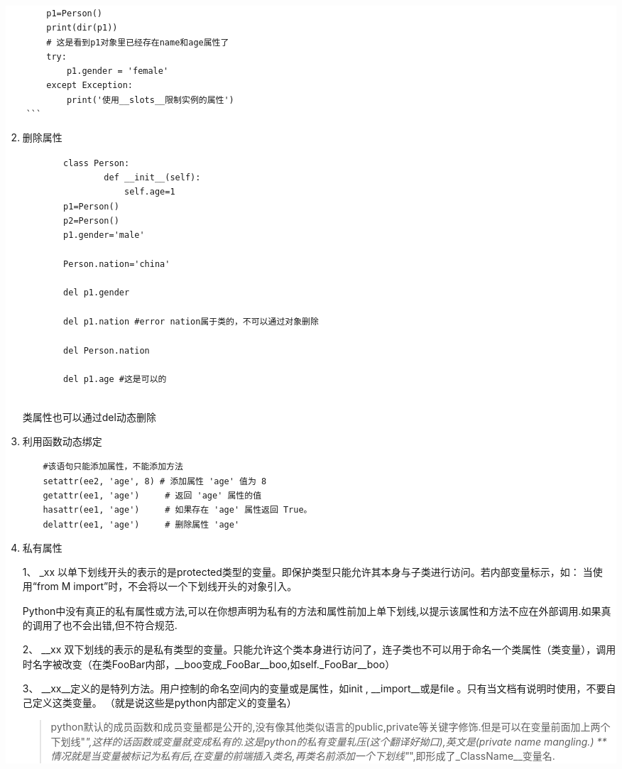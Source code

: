 			p1=Person()
			print(dir(p1))
			# 这是看到p1对象里已经存在name和age属性了
			try:
			    p1.gender = 'female'
			except Exception:
			    print('使用__slots__限制实例的属性')
		```
2. 删除属性

	

	```
			class Person:
			        def __init__(self):
        				self.age=1
			p1=Person()
			p2=Person()
			p1.gender='male'
			
			Person.nation='china'
			
			del p1.gender
			
			del p1.nation #error nation属于类的，不可以通过对象删除
			
			del Person.nation
			
			del p1.age #这是可以的
		
	```
	
	类属性也可以通过del动态删除
	
3. 利用函数动态绑定

	```	
		#该语句只能添加属性，不能添加方法
		setattr(ee2, 'age', 8) # 添加属性 'age' 值为 8
		getattr(ee1, 'age')   	# 返回 'age' 属性的值
		hasattr(ee1, 'age')   	# 如果存在 'age' 属性返回 True。
		delattr(ee1, 'age')  	# 删除属性 'age'
	```
4. 私有属性

	1、 _xx 以单下划线开头的表示的是protected类型的变量。即保护类型只能允许其本身与子类进行访问。若内部变量标示，如： 当使用“from M import”时，不会将以一个下划线开头的对象引入。
	
	Python中没有真正的私有属性或方法,可以在你想声明为私有的方法和属性前加上单下划线,以提示该属性和方法不应在外部调用.如果真的调用了也不会出错,但不符合规范.

	2、 \_\_xx 双下划线的表示的是私有类型的变量。只能允许这个类本身进行访问了，连子类也不可以用于命名一个类属性（类变量），调用时名字被改变（在类FooBar内部，__boo变成_FooBar__boo,如self._FooBar__boo）

	3、 \_\_xx__定义的是特列方法。用户控制的命名空间内的变量或是属性，如init , __import__或是file 。只有当文档有说明时使用，不要自己定义这类变量。 （就是说这些是python内部定义的变量名）
	
	>python默认的成员函数和成员变量都是公开的,没有像其他类似语言的public,private等关键字修饰.但是可以在变量前面加上两个下划线"_",这样的话函数或变量就变成私有的.这是python的私有变量轧压(这个翻译好拗口),英文是(private name mangling.) **情况就是当变量被标记为私有后,在变量的前端插入类名,再类名前添加一个下划线"_",即形成了_ClassName\_\_变量名.
	